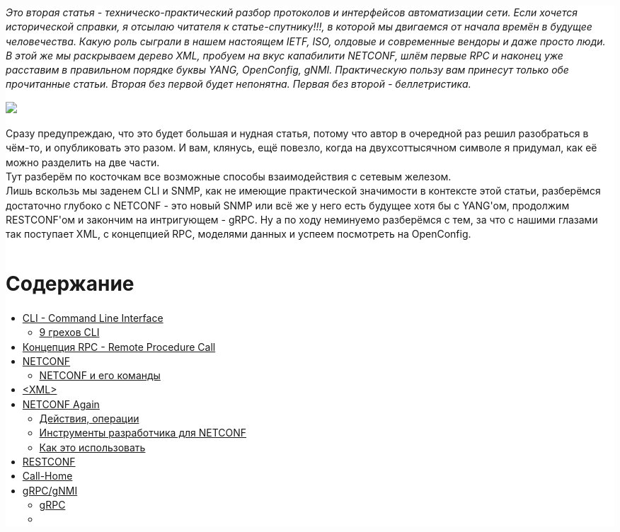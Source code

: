 <i>Это вторая статья - техническо-практический разбор протоколов и интерфейсов автоматизации сети. 
Если хочется исторической справки, я отсылаю читателя к статье-спутнику!!!, в которой мы двигаемся от начала времён в будущее человечества. Какую роль сыграли в нашем настоящем IETF, ISO, олдовые и современные вендоры и даже просто люди.  
В этой же мы раскрываем дерево XML, пробуем на вкус капабилити NETCONF, шлём первые RPC и наконец уже расставим в правильном порядке буквы YANG, OpenConfig, gNMI.
Практическую пользу вам принесут только обе прочитанные статьи. Вторая без первой будет непонятна. Первая без второй - беллетристика.</i>

<img src="https://fs.linkmeup.ru/images/adsm/5/kdpv1.png" width="800">

Сразу предупреждаю, что это будет большая и нудная статья, потому что автор в очередной раз решил разобраться в чём-то, и опубликовать это разом. И вам, клянусь, ещё повезло, когда на двухсоттысячном символе я придумал, как её можно разделить на две части.  
Тут разберём по косточкам все возможные способы взаимодействия с сетевым железом.  
Лишь вскользь мы заденем CLI и SNMP, как не имеющие практической значимости в контексте этой статьи, разберёмся достаточно глубоко с NETCONF - это новый SNMP или всё же у него есть будущее хотя бы с YANG'ом, продолжим RESTCONF'ом и закончим на интригующем - gRPC. 
Ну а по ходу неминуемо разберёмся с тем, за что с нашими глазами так поступает XML, с концепцией RPC, моделями данных и успеем посмотреть на OpenConfig.


<h1>Содержание</h1>
<ul>
    <li><a href="#CLI">CLI - Command Line Interface</a>
        <ul>
            <li><a href="#NEUN">9 грехов CLI</a></li>
        </ul>
    </li>
    <li><a href="#RPC">Концепция RPC - Remote Procedure Call</a></li>
    <li><a href="#NETCONF">NETCONF</a>
        <ul>
            <li><a href="#TIMUR_I_EGO_TEAM">NETCONF и его команды</a></li>
        </ul>
    </li>
    <li>
        <a href="#XML">&lt;XML&gt;</a>
    </li>
    <li>
        <a href="#NETCONF_AGAIN">NETCONF Again</a>
        <ul>
            <li>
                <a href="#NC_OPERATIONS">Действия, операции</a>
            </li>
            <li>
                <a href="#NC_TOOLS">Инструменты разработчика для NETCONF</a>
            </li>
            <li>
                <a href="#NC_APPLICATIONS">Как это использовать</a>
            </li>
        </ul>
    </li>
    <li>
        <a href="#RESTCONF">RESTCONF</a>
    </li>
    <li>
        <a href="#CALL_HOME">Call-Home</a>
    </li>
    <li>
        <a href="#GRPC_GNMI">gRPC/gNMI</a>
        <ul>
            <li>
                <a href="#GRPC">gRPC</a>
            </li>
            <li>